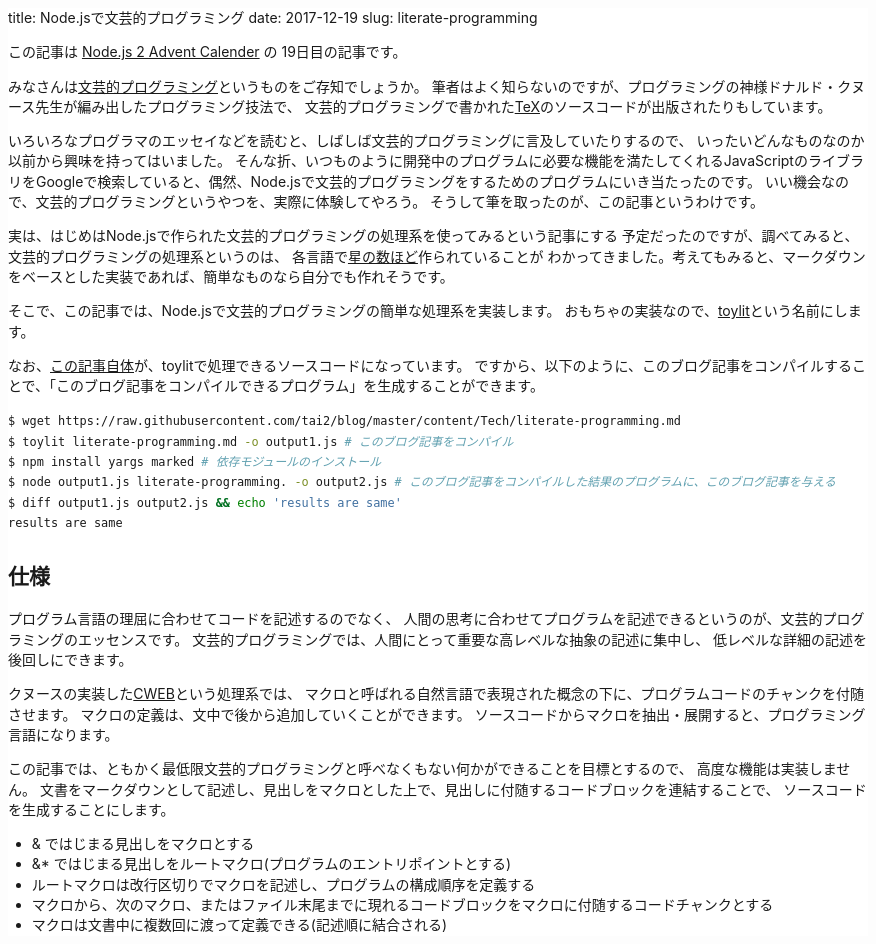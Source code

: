 title: Node.jsで文芸的プログラミング
date: 2017-12-19
slug: literate-programming

この記事は [Node.js 2 Advent Calender](https://qiita.com/advent-calendar/2017/nodejs2) の 19日目の記事です。

みなさんは[文芸的プログラミング](https://en.wikipedia.org/wiki/Literate_programming)というものをご存知でしょうか。
筆者はよく知らないのですが、プログラミングの神様ドナルド・クヌース先生が編み出したプログラミング技法で、
文芸的プログラミングで書かれた[TeX](https://www.amazon.co.jp/gp/product/020113439X/)のソースコードが出版されたりもしています。

いろいろなプログラマのエッセイなどを読むと、しばしば文芸的プログラミングに言及していたりするので、
いったいどんなものなのか以前から興味を持ってはいました。
そんな折、いつものように開発中のプログラムに必要な機能を満たしてくれるJavaScriptのライブラリをGoogleで検索していると、偶然、Node.jsで文芸的プログラミングをするためのプログラムにいき当たったのです。
いい機会なので、文芸的プログラミングというやつを、実際に体験してやろう。
そうして筆を取ったのが、この記事というわけです。

実は、はじめはNode.jsで作られた文芸的プログラミングの処理系を使ってみるという記事にする
予定だったのですが、調べてみると、文芸的プログラミングの処理系というのは、
各言語で[星の数ほど](https://github.com/search?utf8=%E2%9C%93&q=literate+programming&type=)作られていることが
わかってきました。考えてもみると、マークダウンをベースとした実装であれば、簡単なものなら自分でも作れそうです。

そこで、この記事では、Node.jsで文芸的プログラミングの簡単な処理系を実装します。
おもちゃの実装なので、[toylit](https://github.com/tai2/toylit)という名前にします。

なお、[この記事自体](https://github.com/tai2/blog/blob/master/content/Tech/literate-programming.md)が、toylitで処理できるソースコードになっています。
ですから、以下のように、このブログ記事をコンパイルすることで、「このブログ記事をコンパイルできるプログラム」を生成することができます。

```sh
$ wget https://raw.githubusercontent.com/tai2/blog/master/content/Tech/literate-programming.md
$ toylit literate-programming.md -o output1.js # このブログ記事をコンパイル
$ npm install yargs marked # 依存モジュールのインストール
$ node output1.js literate-programming. -o output2.js # このブログ記事をコンパイルした結果のプログラムに、このブログ記事を与える
$ diff output1.js output2.js && echo 'results are same'
results are same
```

## 仕様

プログラム言語の理屈に合わせてコードを記述するのでなく、
人間の思考に合わせてプログラムを記述できるというのが、文芸的プログラミングのエッセンスです。
文芸的プログラミングでは、人間にとって重要な高レベルな抽象の記述に集中し、
低レベルな詳細の記述を後回しにできます。

クヌースの実装した[CWEB](https://en.wikipedia.org/wiki/CWEB)という処理系では、
マクロと呼ばれる自然言語で表現された概念の下に、プログラムコードのチャンクを付随させます。
マクロの定義は、文中で後から追加していくことができます。
ソースコードからマクロを抽出・展開すると、プログラミング言語になります。

この記事では、ともかく最低限文芸的プログラミングと呼べなくもない何かができることを目標とするので、
高度な機能は実装しません。
文書をマークダウンとして記述し、見出しをマクロとした上で、見出しに付随するコードブロックを連結することで、
ソースコードを生成することにします。

* & ではじまる見出しをマクロとする
* &* ではじまる見出しをルートマクロ(プログラムのエントリポイントとする)
* ルートマクロは改行区切りでマクロを記述し、プログラムの構成順序を定義する
* マクロから、次のマクロ、またはファイル末尾までに現れるコードブロックをマクロに付随するコードチャンクとする
* マクロは文書中に複数回に渡って定義できる(記述順に結合される)
